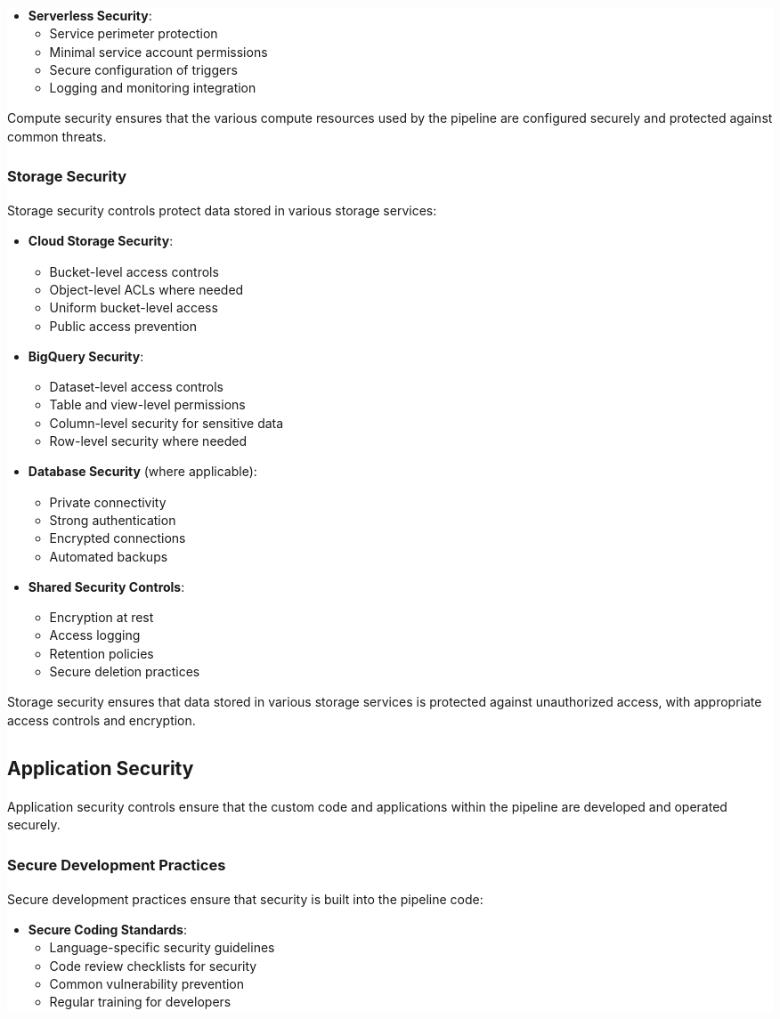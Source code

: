 - **Serverless Security**:
  - Service perimeter protection
  - Minimal service account permissions
  - Secure configuration of triggers
  - Logging and monitoring integration

Compute security ensures that the various compute resources used by the pipeline are configured securely and protected against common threats.

### Storage Security

Storage security controls protect data stored in various storage services:

- **Cloud Storage Security**:
  - Bucket-level access controls
  - Object-level ACLs where needed
  - Uniform bucket-level access
  - Public access prevention

- **BigQuery Security**:
  - Dataset-level access controls
  - Table and view-level permissions
  - Column-level security for sensitive data
  - Row-level security where needed

- **Database Security** (where applicable):
  - Private connectivity
  - Strong authentication
  - Encrypted connections
  - Automated backups

- **Shared Security Controls**:
  - Encryption at rest
  - Access logging
  - Retention policies
  - Secure deletion practices

Storage security ensures that data stored in various storage services is protected against unauthorized access, with appropriate access controls and encryption.

## Application Security

Application security controls ensure that the custom code and applications within the pipeline are developed and operated securely.

### Secure Development Practices

Secure development practices ensure that security is built into the pipeline code:

- **Secure Coding Standards**:
  - Language-specific security guidelines
  - Code review checklists for security
  - Common vulnerability prevention
  - Regular training for developers

